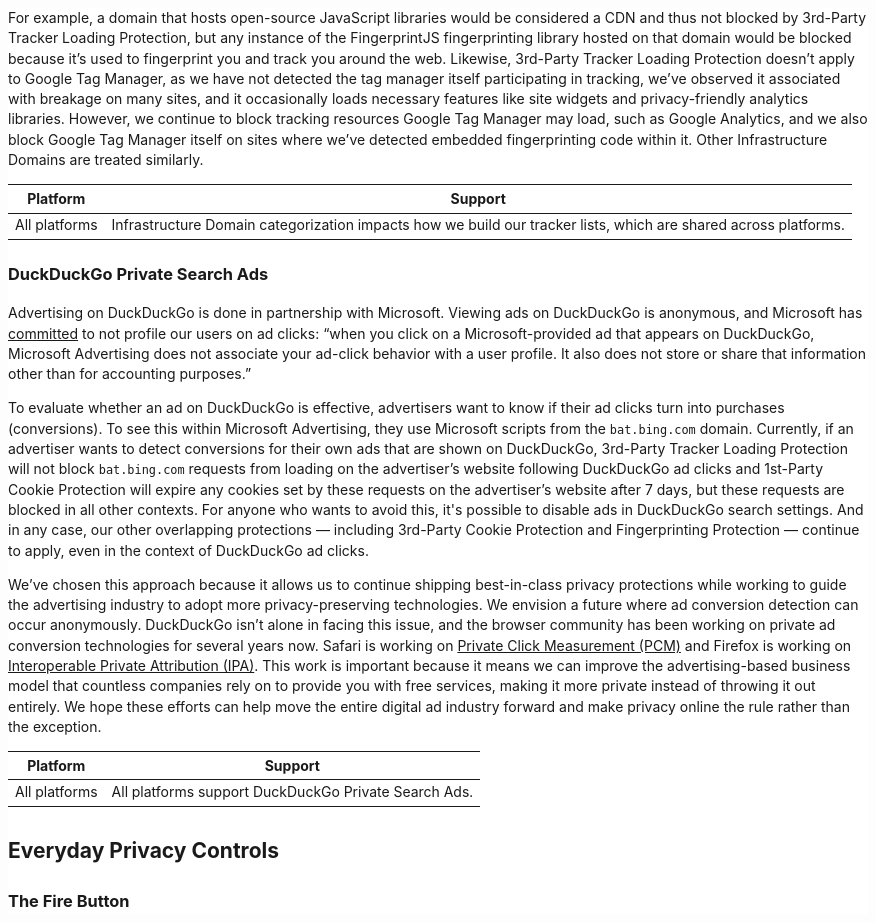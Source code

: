 For example, a domain that hosts open-source JavaScript libraries would be considered a CDN and thus not blocked by 3rd-Party Tracker Loading Protection, but any instance of the FingerprintJS fingerprinting library hosted on that domain would be blocked because it’s used to fingerprint you and track you around the web. Likewise, 3rd-Party Tracker Loading Protection doesn’t apply to Google Tag Manager, as we have not detected the tag manager itself participating in tracking, we’ve observed it associated with breakage on many sites, and it occasionally loads necessary features like site widgets and privacy-friendly analytics libraries. However, we continue to block tracking resources Google Tag Manager may load, such as Google Analytics, and we also block Google Tag Manager itself on sites where we’ve detected embedded fingerprinting code within it. Other Infrastructure Domains are treated similarly.

| Platform      | Support                                                                                                         |
| ------------- | --------------------------------------------------------------------------------------------------------------- |
| All platforms | Infrastructure Domain categorization impacts how we build our tracker lists, which are shared across platforms. |

### DuckDuckGo Private Search Ads

Advertising on DuckDuckGo is done in partnership with Microsoft. Viewing ads on DuckDuckGo is anonymous, and Microsoft has [committed][ads-by-microsoft] to not profile our users on ad clicks: “when you click on a Microsoft-provided ad that appears on DuckDuckGo, Microsoft Advertising does not associate your ad-click behavior with a user profile. It also does not store or share that information other than for accounting purposes.”

To evaluate whether an ad on DuckDuckGo is effective, advertisers want to know if their ad clicks turn into purchases (conversions). To see this within Microsoft Advertising, they use Microsoft scripts from the `bat.bing.com` domain. Currently, if an advertiser wants to detect conversions for their own ads that are shown on DuckDuckGo, 3rd-Party Tracker Loading Protection will not block `bat.bing.com` requests from loading on the advertiser’s website following DuckDuckGo ad clicks and 1st-Party Cookie Protection will expire any cookies set by these requests on the advertiser’s website after 7 days, but these requests are blocked in all other contexts. For anyone who wants to avoid this, it's possible to disable ads in DuckDuckGo search settings. And in any case, our other overlapping protections — including 3rd-Party Cookie Protection and Fingerprinting Protection — continue to apply, even in the context of DuckDuckGo ad clicks.

We’ve chosen this approach because it allows us to continue shipping best-in-class privacy protections while working to guide the advertising industry to adopt more privacy-preserving technologies. We envision a future where ad conversion detection can occur anonymously. DuckDuckGo isn’t alone in facing this issue, and the browser community has been working on private ad conversion technologies for several years now. Safari is working on [Private Click Measurement (PCM)][apple-pcm] and Firefox is working on [Interoperable Private Attribution (IPA)][mozilla-ipa]. This work is important because it means we can improve the advertising-based business model that countless companies rely on to provide you with free services, making it more private instead of throwing it out entirely. We hope these efforts can help move the entire digital ad industry forward and make privacy online the rule rather than the exception.

| Platform      | Support                                              |
| ------------- | ---------------------------------------------------- |
| All platforms | All platforms support DuckDuckGo Private Search Ads. |

## Everyday Privacy Controls

### The Fire Button


[//]: # "Links internal to this document."
[3rd-party-tracker-loading-protection]: #3rd-party-tracker-loading-protection
[3rd-party-cookie-protection]: #3rd-party-cookie-protection
[1st-party-cookie-protection]: #1st-party-cookie-protection
[global-privacy-control-gpc]: #global-privacy-control-gpc
[link-tracking-protection]: #link-tracking-protection
[cname-cloaking-protection]: #cname-cloaking-protection
[google-amp-protection]: #google-amp-protection
[preserving-site-functionality]: #preserving-site-functionality
[surrogates]: #surrogates
[remotely-configured-exceptions]: #remotely-configured-exceptions
[infrastructure-domains]: #infrastructure-domains
[duckduckgo-private-search-ads]: #duckduckgo-private-search-ads
[//]: # "Other help pages"
[ads-by-microsoft]: https://help.duckduckgo.com/company/ads-by-microsoft-on-duckduckgo-private-search
[search-terms-privacy-rduckduckgocom]: https://help.duckduckgo.com/results/rduckduckgocom
[//]: # "Spread Privacy blog post links"
[post-tracker-radar]: https://spreadprivacy.com/duckduckgo-tracker-radar/
[post-private-ad-conversions]: https://spreadprivacy.com/more-privacy-and-transparency/
[post-topics-fledge-protection]: https://spreadprivacy.com/topics-and-fledge-blocked/
[//]: # "DuckDuckGo product pages"
[product-firefox]: https://addons.mozilla.org/firefox/addon/duckduckgo-for-firefox/
[product-chrome]: https://chrome.google.com/webstore/detail/duckduckgo-privacy-essent/bkdgflcldnnnapblkhphbgpggdiikppg
[product-edge]: https://microsoftedge.microsoft.com/addons/detail/duckduckgo-privacy-essent/caoacbimdbbljakfhgikoodekdnlcgpk
[product-opera]: https://addons.opera.com/extensions/details/duckduckgo-for-opera-2/
[product-safari]: https://apps.apple.com/us/app/duckduckgo-privacy-for-safari/id1482920575
[product-ios]: https://apps.apple.com/us/app/duckduckgo-private-browser/id663592361
[product-android]: https://play.google.com/store/apps/details?id=com.duckduckgo.mobile.android
[product-windows]: https://spreadprivacy.com/windows-browser-open-beta/
[product-mac-download]: https://apps.apple.com/app/duckduckgo-privacy-browser/id663592361
[product-windows-download]: https://duckduckgo.com/windows
[//]: # "DuckDuckGo GitHub links"
[github-duckduckgo]: https://github.com/duckduckgo
[github-tracker-radar]: https://github.com/duckduckgo/tracker-radar
[github-list-of-trackers]: https://github.com/duckduckgo/tracker-blocklists
[github-fingerprint-protection]: https://github.com/duckduckgo/content-scope-scripts/tree/main/src/features
[github-smarter-encryption]: https://github.com/duckduckgo/smarter-encryption
[github-tracking-parameters]: https://github.com/duckduckgo/privacy-configuration/blob/main/features/tracking-parameters.json
[github-block-amp-content]: https://github.com/duckduckgo/BrowserServicesKit/blob/main/Sources/BrowserServicesKit/LinkProtection/AMPCanonicalExtractor.swift
[github-topics-fledge-disable]: https://github.com/duckduckgo/content-scope-scripts/blob/main/src/features/google-rejected.js
[github-surrogates]: https://github.com/duckduckgo/tracker-surrogates
[github-privacy-configuration]: https://github.com/duckduckgo/privacy-configuration
[github-autoconsent]: https://github.com/duckduckgo/autoconsent
[github-gpc-extension]: https://github.com/duckduckgo/duckduckgo-privacy-extension/blob/develop/shared/js/background/events.es6.js
[github-gpc-ios]: https://github.com/duckduckgo/iOS/blob/develop/Core/donotsell.js
[github-gpc-android]: https://github.com/duckduckgo/Android/blob/develop/privacy-config/privacy-config-impl/src/main/java/com/duckduckgo/privacy/config/impl/features/gpc/RealGpc.kt
[github-google-sso]: https://github.com/duckduckgo/Android/blob/develop/app/src/main/java/com/duckduckgo/app/browser/cookies/ThirdPartyCookieManager.kt
[github-extension]: https://github.com/duckduckgo/duckduckgo-privacy-extension
[github-safari]: https://github.com/duckduckgo/privacy-essentials-safari
[github-ios]: https://github.com/duckduckgo/iOS
[github-android]: https://github.com/duckduckgo/Android
[github-mac]: https://github.com/duckduckgo/macos-browser
[//]: # "External links"
[analytics-usage-distribution]: https://trends.builtwith.com/analytics/traffic/Entire-Internet
[google-analytics-data-sharing]: https://support.google.com/analytics/answer/1011397
[webkit-cookie-tracking-protection]: https://webkit.org/tracking-prevention/#the-default-cookie-policy
[safari-app-extensions]: https://developer.apple.com/documentation/safariservices/safari_app_extensions
[safari-web-extensions]: https://developer.apple.com/documentation/safariservices/safari_web_extensions
[webkit-fingerprinting-protection]: https://webkit.org/tracking-prevention/#anti-fingerprinting
[webkit-upgrading-protection]: https://developer.apple.com/documentation/safari-release-notes/safari-15-release-notes
[webkit-anti-fingerprinting]: https://webkit.org/tracking-prevention/#anti-fingerprinting
[webkit-referrer-tracking-protection]: https://webkit.org/tracking-prevention/#downgraded-third-party-referrers
[amp-about]: https://amp.dev/about/websites-2021/
[topics-fledge-announcement]: https://blog.chromium.org/2022/03/what-to-expect-from-ps-testing.html
[protected-audience-api]: https://developers.google.com/privacy-sandbox/relevance/protected-audience
[fledge-browsing-history]: https://github.com/patcg-individual-drafts/topics/blob/main/taxonomy_v1.md
[gpc]: https://globalprivacycontrol.org
[android-webview-api]: https://developer.android.com/reference/android/webkit/WebView
[android-webview-api-cookies]: https://developer.android.com/reference/android/webkit/CookieManager#setAcceptThirdPartyCookies(android.webkit.WebView,%20boolean)
[android-webview-api-js]: https://developer.android.com/reference/android/webkit/WebView#evaluateJavascript(java.lang.String,%20android.webkit.ValueCallback%3Cjava.lang.String%3E)
[social-ctp-config]: https://staticcdn.duckduckgo.com/useragents/social_ctp_configuration.json
[chromium-mv3-referrer-bug]: https://bugs.chromium.org/p/chromium/issues/detail?id=1149619
[apple-pcm]: https://webkit.org/blog/11529/introducing-private-click-measurement-pcm/
[mozilla-ipa]: https://blog.mozilla.org/en/mozilla/privacy-preserving-attribution-for-advertising/
[compare-privacy]: https://duckduckgo.com/compare-privacy
[chromium-mv3-background-requests]: https://github.com/w3c/webextensions/issues/369
[webview2-data-clearing-bug]: https://github.com/MicrosoftEdge/WebView2Feedback/issues/4561
[microsoft-edge-webview2]: https://developer.microsoft.com/en-us/microsoft-edge/webview2/
